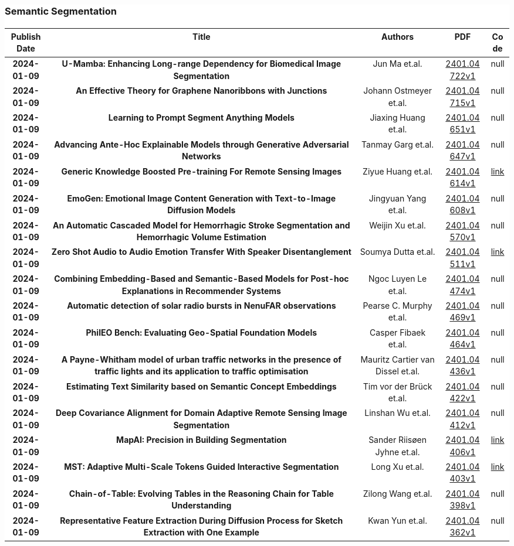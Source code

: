 ### Semantic Segmentation
|Publish Date|Title|Authors|PDF|Code|
| :---: | :---: | :---: | :---: | :---: |
|**2024-01-09**|**U-Mamba: Enhancing Long-range Dependency for Biomedical Image Segmentation**|Jun Ma et.al.|[2401.04722v1](http://arxiv.org/abs/2401.04722v1)|null|
|**2024-01-09**|**An Effective Theory for Graphene Nanoribbons with Junctions**|Johann Ostmeyer et.al.|[2401.04715v1](http://arxiv.org/abs/2401.04715v1)|null|
|**2024-01-09**|**Learning to Prompt Segment Anything Models**|Jiaxing Huang et.al.|[2401.04651v1](http://arxiv.org/abs/2401.04651v1)|null|
|**2024-01-09**|**Advancing Ante-Hoc Explainable Models through Generative Adversarial Networks**|Tanmay Garg et.al.|[2401.04647v1](http://arxiv.org/abs/2401.04647v1)|null|
|**2024-01-09**|**Generic Knowledge Boosted Pre-training For Remote Sensing Images**|Ziyue Huang et.al.|[2401.04614v1](http://arxiv.org/abs/2401.04614v1)|[link](https://github.com/floatingstarZ/GeRSP)|
|**2024-01-09**|**EmoGen: Emotional Image Content Generation with Text-to-Image Diffusion Models**|Jingyuan Yang et.al.|[2401.04608v1](http://arxiv.org/abs/2401.04608v1)|null|
|**2024-01-09**|**An Automatic Cascaded Model for Hemorrhagic Stroke Segmentation and Hemorrhagic Volume Estimation**|Weijin Xu et.al.|[2401.04570v1](http://arxiv.org/abs/2401.04570v1)|null|
|**2024-01-09**|**Zero Shot Audio to Audio Emotion Transfer With Speaker Disentanglement**|Soumya Dutta et.al.|[2401.04511v1](http://arxiv.org/abs/2401.04511v1)|[link](https://github.com/iiscleap/zest)|
|**2024-01-09**|**Combining Embedding-Based and Semantic-Based Models for Post-hoc Explanations in Recommender Systems**|Ngoc Luyen Le et.al.|[2401.04474v1](http://arxiv.org/abs/2401.04474v1)|null|
|**2024-01-09**|**Automatic detection of solar radio bursts in NenuFAR observations**|Pearse C. Murphy et.al.|[2401.04469v1](http://arxiv.org/abs/2401.04469v1)|null|
|**2024-01-09**|**PhilEO Bench: Evaluating Geo-Spatial Foundation Models**|Casper Fibaek et.al.|[2401.04464v1](http://arxiv.org/abs/2401.04464v1)|null|
|**2024-01-09**|**A Payne-Whitham model of urban traffic networks in the presence of traffic lights and its application to traffic optimisation**|Mauritz Cartier van Dissel et.al.|[2401.04436v1](http://arxiv.org/abs/2401.04436v1)|null|
|**2024-01-09**|**Estimating Text Similarity based on Semantic Concept Embeddings**|Tim vor der Brück et.al.|[2401.04422v1](http://arxiv.org/abs/2401.04422v1)|null|
|**2024-01-09**|**Deep Covariance Alignment for Domain Adaptive Remote Sensing Image Segmentation**|Linshan Wu et.al.|[2401.04412v1](http://arxiv.org/abs/2401.04412v1)|null|
|**2024-01-09**|**MapAI: Precision in Building Segmentation**|Sander Riisøen Jyhne et.al.|[2401.04406v1](http://arxiv.org/abs/2401.04406v1)|[link](https://github.com/sjyhne/mapai-competition)|
|**2024-01-09**|**MST: Adaptive Multi-Scale Tokens Guided Interactive Segmentation**|Long Xu et.al.|[2401.04403v1](http://arxiv.org/abs/2401.04403v1)|[link](https://github.com/hahamyt/mst)|
|**2024-01-09**|**Chain-of-Table: Evolving Tables in the Reasoning Chain for Table Understanding**|Zilong Wang et.al.|[2401.04398v1](http://arxiv.org/abs/2401.04398v1)|null|
|**2024-01-09**|**Representative Feature Extraction During Diffusion Process for Sketch Extraction with One Example**|Kwan Yun et.al.|[2401.04362v1](http://arxiv.org/abs/2401.04362v1)|null|

